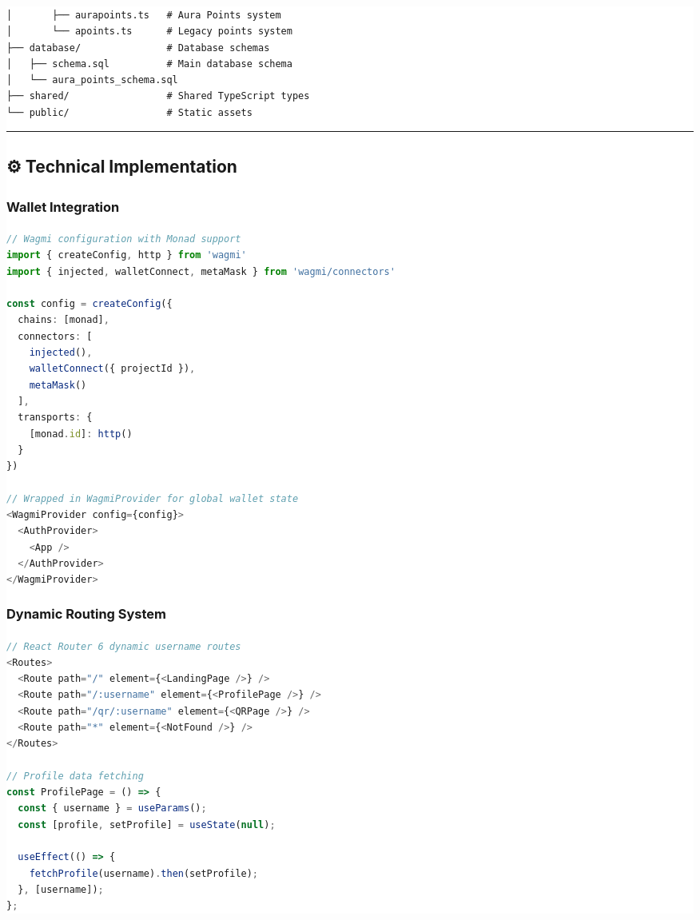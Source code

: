 ```
│       ├── aurapoints.ts   # Aura Points system
│       └── apoints.ts      # Legacy points system
├── database/               # Database schemas
│   ├── schema.sql          # Main database schema
│   └── aura_points_schema.sql
├── shared/                 # Shared TypeScript types
└── public/                 # Static assets
```

---

## ⚙️ Technical Implementation

### **Wallet Integration**
```typescript
// Wagmi configuration with Monad support
import { createConfig, http } from 'wagmi'
import { injected, walletConnect, metaMask } from 'wagmi/connectors'

const config = createConfig({
  chains: [monad],
  connectors: [
    injected(),
    walletConnect({ projectId }),
    metaMask()
  ],
  transports: {
    [monad.id]: http()
  }
})

// Wrapped in WagmiProvider for global wallet state
<WagmiProvider config={config}>
  <AuthProvider>
    <App />
  </AuthProvider>
</WagmiProvider>
```

### **Dynamic Routing System**
```typescript
// React Router 6 dynamic username routes
<Routes>
  <Route path="/" element={<LandingPage />} />
  <Route path="/:username" element={<ProfilePage />} />
  <Route path="/qr/:username" element={<QRPage />} />
  <Route path="*" element={<NotFound />} />
</Routes>

// Profile data fetching
const ProfilePage = () => {
  const { username } = useParams();
  const [profile, setProfile] = useState(null);
  
  useEffect(() => {
    fetchProfile(username).then(setProfile);
  }, [username]);
};
```
